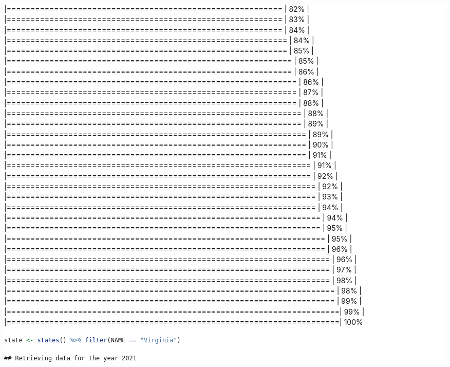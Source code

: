 |==========================================================            |  82%  |                                                                              |==========================================================            |  83%  |                                                                              |==========================================================            |  84%  |                                                                              |===========================================================           |  84%  |                                                                              |===========================================================           |  85%  |                                                                              |============================================================          |  85%  |                                                                              |============================================================          |  86%  |                                                                              |=============================================================         |  86%  |                                                                              |=============================================================         |  87%  |                                                                              |=============================================================         |  88%  |                                                                              |==============================================================        |  88%  |                                                                              |==============================================================        |  89%  |                                                                              |===============================================================       |  89%  |                                                                              |===============================================================       |  90%  |                                                                              |===============================================================       |  91%  |                                                                              |================================================================      |  91%  |                                                                              |================================================================      |  92%  |                                                                              |=================================================================     |  92%  |                                                                              |=================================================================     |  93%  |                                                                              |=================================================================     |  94%  |                                                                              |==================================================================    |  94%  |                                                                              |==================================================================    |  95%  |                                                                              |===================================================================   |  95%  |
|===================================================================   |  96%  |                                                                              |====================================================================  |  96%  |                                                                              |====================================================================  |  97%  |                                                                              |====================================================================  |  98%  |                                                                              |===================================================================== |  98%  |                                                                              |===================================================================== |  99%  |                                                                              |======================================================================|  99%  |                                                                              |======================================================================| 100%

``` r
state <- states() %>% filter(NAME == "Virginia")
```

    ## Retrieving data for the year 2021
